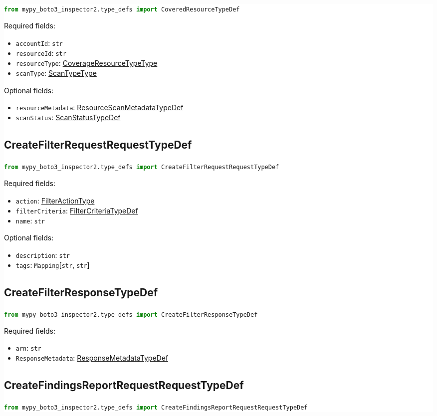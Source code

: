 ```python
from mypy_boto3_inspector2.type_defs import CoveredResourceTypeDef
```

Required fields:

- `accountId`: `str`
- `resourceId`: `str`
- `resourceType`:
  [CoverageResourceTypeType](./literals.md#coverageresourcetypetype)
- `scanType`: [ScanTypeType](./literals.md#scantypetype)

Optional fields:

- `resourceMetadata`:
  [ResourceScanMetadataTypeDef](./type_defs.md#resourcescanmetadatatypedef)
- `scanStatus`: [ScanStatusTypeDef](./type_defs.md#scanstatustypedef)

<a id="createfilterrequestrequesttypedef"></a>

## CreateFilterRequestRequestTypeDef

```python
from mypy_boto3_inspector2.type_defs import CreateFilterRequestRequestTypeDef
```

Required fields:

- `action`: [FilterActionType](./literals.md#filteractiontype)
- `filterCriteria`:
  [FilterCriteriaTypeDef](./type_defs.md#filtercriteriatypedef)
- `name`: `str`

Optional fields:

- `description`: `str`
- `tags`: `Mapping`\[`str`, `str`\]

<a id="createfilterresponsetypedef"></a>

## CreateFilterResponseTypeDef

```python
from mypy_boto3_inspector2.type_defs import CreateFilterResponseTypeDef
```

Required fields:

- `arn`: `str`
- `ResponseMetadata`:
  [ResponseMetadataTypeDef](./type_defs.md#responsemetadatatypedef)

<a id="createfindingsreportrequestrequesttypedef"></a>

## CreateFindingsReportRequestRequestTypeDef

```python
from mypy_boto3_inspector2.type_defs import CreateFindingsReportRequestRequestTypeDef
```
